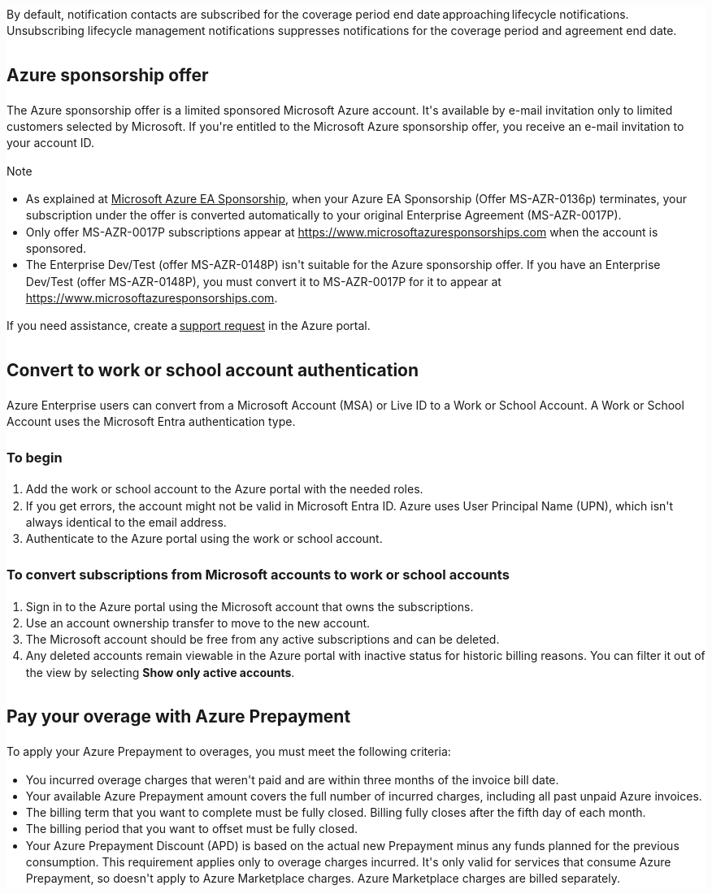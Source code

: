 By default, notification contacts are subscribed for the coverage period end date approaching lifecycle notifications. Unsubscribing lifecycle management notifications suppresses notifications for the coverage period and agreement end date.

## Azure sponsorship offer

The Azure sponsorship offer is a limited sponsored Microsoft Azure account. It's available by e-mail invitation only to limited customers selected by Microsoft. If you're entitled to the Microsoft Azure sponsorship offer, you receive an e-mail invitation to your account ID.

>[!NOTE]
> - As explained at [Microsoft Azure EA Sponsorship](https://azure.microsoft.com/pricing/offers/ms-azr-0136p), when your Azure EA Sponsorship (Offer MS-AZR-0136p) terminates, your subscription under the offer is converted automatically to your original Enterprise Agreement (MS-AZR-0017P). 
> - Only offer MS-AZR-0017P subscriptions appear at https://www.microsoftazuresponsorships.com when the account is sponsored. 
> - The Enterprise Dev/Test (offer MS-AZR-0148P) isn't suitable for the Azure sponsorship offer. If you have an Enterprise Dev/Test (offer MS-AZR-0148P), you must convert it to MS-AZR-0017P for it to appear at https://www.microsoftazuresponsorships.com.

If you need assistance, create a [support request](https://portal.azure.com/#blade/Microsoft_Azure_Support/HelpAndSupportBlade/overview) in the Azure portal.

## Convert to work or school account authentication

Azure Enterprise users can convert from a Microsoft Account (MSA) or Live ID to a Work or School Account. A Work or School Account uses the Microsoft Entra authentication type.

### To begin

1. Add the work or school account to the Azure portal with the needed roles.
1. If you get errors, the account might not be valid in Microsoft Entra ID. Azure uses User Principal Name (UPN), which isn't always identical to the email address.
1. Authenticate to the Azure portal using the work or school account.

### To convert subscriptions from Microsoft accounts to work or school accounts

1. Sign in to the Azure portal using the Microsoft account that owns the subscriptions.
1. Use an account ownership transfer to move to the new account.
1. The Microsoft account should be free from any active subscriptions and can be deleted.
1. Any deleted accounts remain viewable in the Azure portal with inactive status for historic billing reasons. You can filter it out of the view by selecting **Show only active accounts**.

## Pay your overage with Azure Prepayment

To apply your Azure Prepayment to overages, you must meet the following criteria:

- You incurred overage charges that weren't paid and are within three months of the invoice bill date.
- Your available Azure Prepayment amount covers the full number of incurred charges, including all past unpaid Azure invoices.
- The billing term that you want to complete must be fully closed. Billing fully closes after the fifth day of each month.
- The billing period that you want to offset must be fully closed.
- Your Azure Prepayment Discount (APD) is based on the actual new Prepayment minus any funds planned for the previous consumption. This requirement applies only to overage charges incurred. It's only valid for services that consume Azure Prepayment, so doesn't apply to Azure Marketplace charges. Azure Marketplace charges are billed separately.
